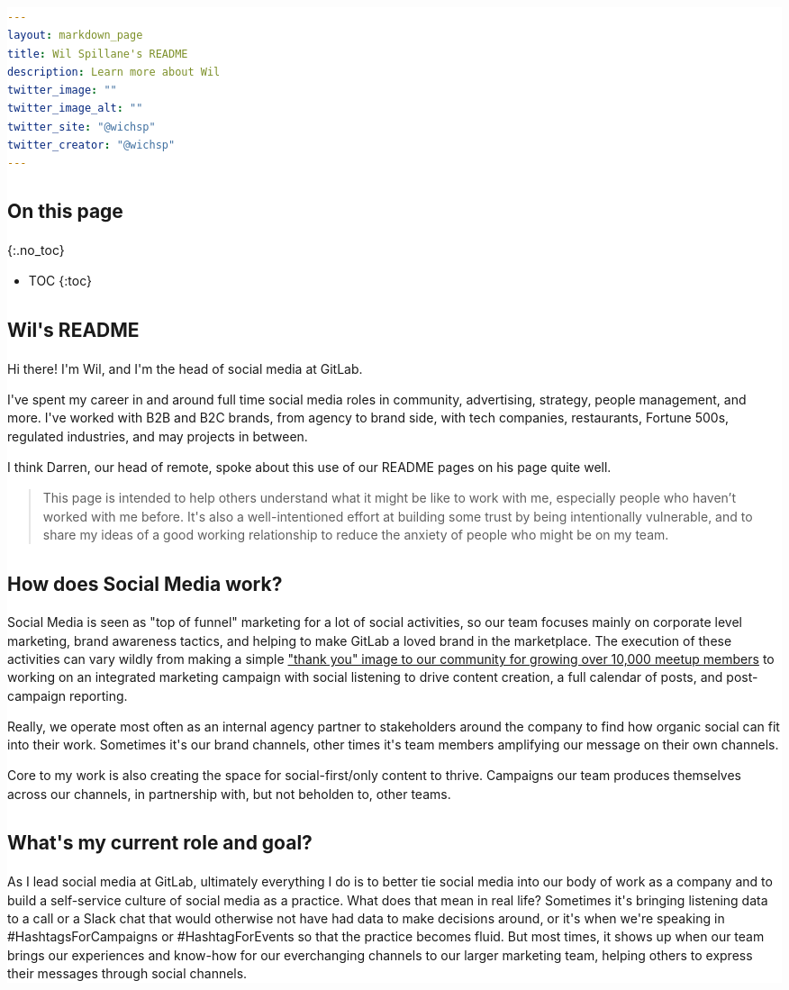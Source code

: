 ```yaml
---
layout: markdown_page
title: Wil Spillane's README
description: Learn more about Wil
twitter_image: ""
twitter_image_alt: ""
twitter_site: "@wichsp"
twitter_creator: "@wichsp"
---
```


## On this page
{:.no_toc}

- TOC
{:toc}

## Wil's README

Hi there! I'm Wil, and I'm the head of social media at GitLab.

I've spent my career in and around full time social media roles in community, advertising, strategy, people management, and more. I've worked with B2B and B2C brands, from agency to brand side, with tech companies, restaurants, Fortune 500s, regulated industries, and may projects in between.

I think Darren, our head of remote, spoke about this use of our README pages on his page quite well. 
> This page is intended to help others understand what it might be like to work with me, especially people who haven’t worked with me before. It's also a well-intentioned effort at building some trust by being intentionally vulnerable, and to share my ideas of a good working relationship to reduce the anxiety of people who might be on my team.

## How does Social Media work?

Social Media is seen as "top of funnel" marketing for a lot of social activities, so our team focuses mainly on corporate level marketing, brand awareness tactics, and helping to make GitLab a loved brand in the marketplace. The execution of these activities can vary wildly from making a simple ["thank you" image to our community for growing over 10,000 meetup members](https://twitter.com/gitlab/status/1252664143187972099) to working on an integrated marketing campaign with social listening to drive content creation, a full calendar of posts, and post-campaign reporting.

Really, we operate most often as an internal agency partner to stakeholders around the company to find how organic social can fit into their work. Sometimes it's our brand channels, other times it's team members amplifying our message on their own channels. 

Core to my work is also creating the space for social-first/only content to thrive. Campaigns our team produces themselves across our channels, in partnership with, but not beholden to, other teams.

## What's my current role and goal?
As I lead social media at GitLab, ultimately everything I do is to better tie social media into our body of work as a company and to build a self-service culture of social media as a practice. What does that mean in real life? Sometimes it's bringing listening data to a call or a Slack chat that would otherwise not have had data to make decisions around, or it's when we're speaking in #HashtagsForCampaigns or #HashtagForEvents so that the practice becomes fluid. But most times, it shows up when our team brings our experiences and know-how for our everchanging channels to our larger marketing team, helping others to express their messages through social channels.
